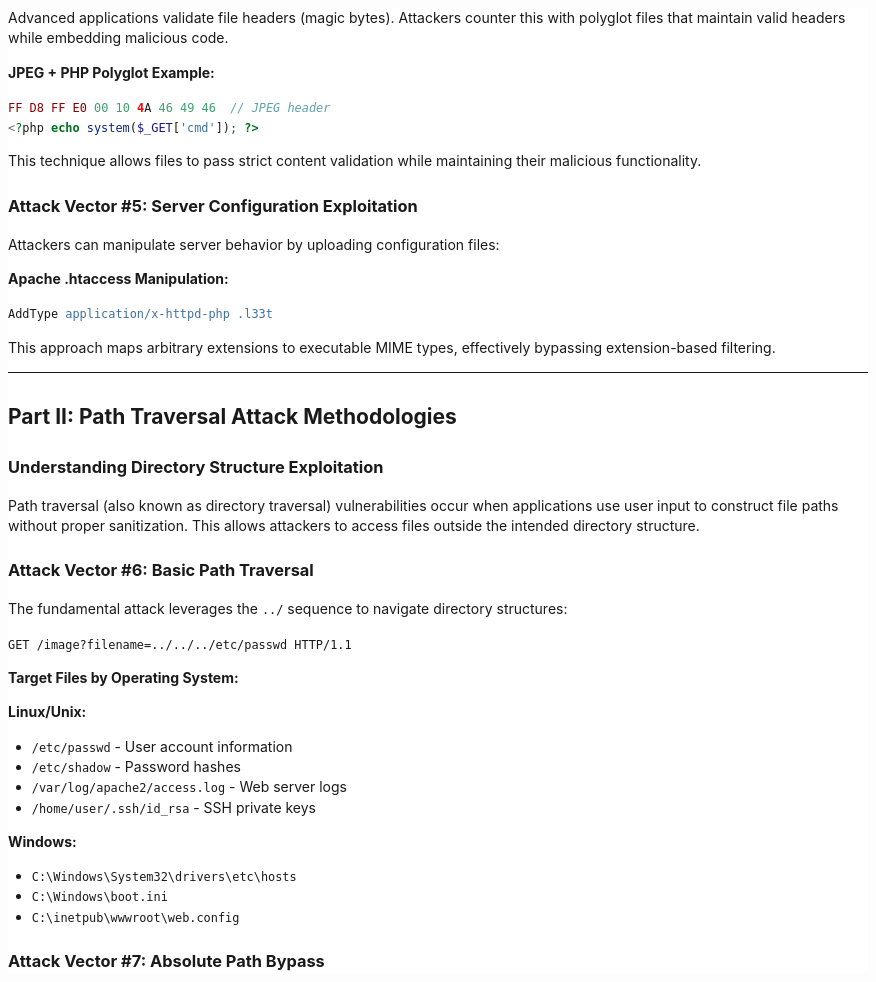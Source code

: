 Advanced applications validate file headers (magic bytes). Attackers counter this with polyglot files that maintain valid headers while embedding malicious code.

**JPEG + PHP Polyglot Example:**
```php
FF D8 FF E0 00 10 4A 46 49 46  // JPEG header
<?php echo system($_GET['cmd']); ?>
```

This technique allows files to pass strict content validation while maintaining their malicious functionality.

### Attack Vector #5: Server Configuration Exploitation

Attackers can manipulate server behavior by uploading configuration files:

**Apache .htaccess Manipulation:**
```apache
AddType application/x-httpd-php .l33t
```

This approach maps arbitrary extensions to executable MIME types, effectively bypassing extension-based filtering.

---

## Part II: Path Traversal Attack Methodologies

### Understanding Directory Structure Exploitation

Path traversal (also known as directory traversal) vulnerabilities occur when applications use user input to construct file paths without proper sanitization. This allows attackers to access files outside the intended directory structure.

### Attack Vector #6: Basic Path Traversal

The fundamental attack leverages the `../` sequence to navigate directory structures:

```http
GET /image?filename=../../../etc/passwd HTTP/1.1
```

**Target Files by Operating System:**

**Linux/Unix:**
- `/etc/passwd` - User account information
- `/etc/shadow` - Password hashes
- `/var/log/apache2/access.log` - Web server logs
- `/home/user/.ssh/id_rsa` - SSH private keys

**Windows:**
- `C:\Windows\System32\drivers\etc\hosts`
- `C:\Windows\boot.ini`
- `C:\inetpub\wwwroot\web.config`

### Attack Vector #7: Absolute Path Bypass
